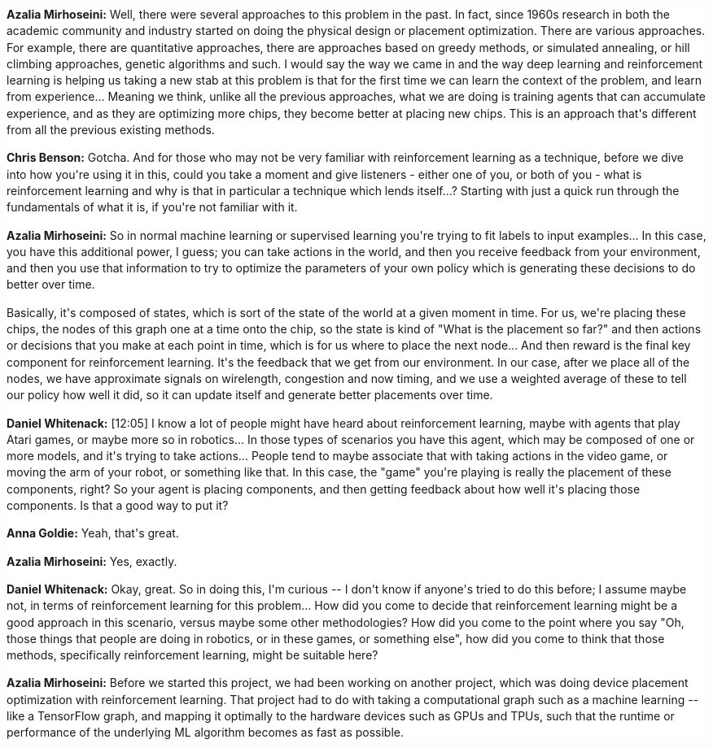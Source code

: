 **Azalia Mirhoseini:** Well, there were several approaches to this problem in the past. In fact, since 1960s research in both the academic community and industry started on doing the physical design or placement optimization. There are various approaches. For example, there are quantitative approaches, there are approaches based on greedy methods, or simulated annealing, or hill climbing approaches, genetic algorithms and such. I would say the way we came in and the way deep learning and reinforcement learning is helping us taking a new stab at this problem is that for the first time we can learn the context of the problem, and learn from experience... Meaning we think, unlike all the previous approaches, what we are doing is training agents that can accumulate experience, and as they are optimizing more chips, they become better at placing new chips. This is an approach that's different from all the previous existing methods.

**Chris Benson:** Gotcha. And for those who may not be very familiar with reinforcement learning as a technique, before we dive into how you're using it in this, could you take a moment and give listeners - either one of you, or both of you - what is reinforcement learning and why is that in particular a technique which lends itself...? Starting with just a quick run through the fundamentals of what it is, if you're not familiar with it.

**Azalia Mirhoseini:** So in normal machine learning or supervised learning you're trying to fit labels to input examples... In this case, you have this additional power, I guess; you can take actions in the world, and then you receive feedback from your environment, and then you use that information to try to optimize the parameters of your own policy which is generating these decisions to do better over time.

Basically, it's composed of states, which is sort of the state of the world at a given moment in time. For us, we're placing these chips, the nodes of this graph one at a time onto the chip, so the state is kind of "What is the placement so far?" and then actions or decisions that you make at each point in time, which is for us where to place the next node... And then reward is the final key component for reinforcement learning. It's the feedback that we get from our environment. In our case, after we place all of the nodes, we have approximate signals on wirelength, congestion and now timing, and we use a weighted average of these to tell our policy how well it did, so it can update itself and generate better placements over time.

**Daniel Whitenack:** \[12:05\] I know a lot of people might have heard about reinforcement learning, maybe with agents that play Atari games, or maybe more so in robotics... In those types of scenarios you have this agent, which may be composed of one or more models, and it's trying to take actions... People tend to maybe associate that with taking actions in the video game, or moving the arm of your robot, or something like that. In this case, the "game" you're playing is really the placement of these components, right? So your agent is placing components, and then getting feedback about how well it's placing those components. Is that a good way to put it?

**Anna Goldie:** Yeah, that's great.

**Azalia Mirhoseini:** Yes, exactly.

**Daniel Whitenack:** Okay, great. So in doing this, I'm curious -- I don't know if anyone's tried to do this before; I assume maybe not, in terms of reinforcement learning for this problem... How did you come to decide that reinforcement learning might be a good approach in this scenario, versus maybe some other methodologies? How did you come to the point where you say "Oh, those things that people are doing in robotics, or in these games, or something else", how did you come to think that those methods, specifically reinforcement learning, might be suitable here?

**Azalia Mirhoseini:** Before we started this project, we had been working on another project, which was doing device placement optimization with reinforcement learning. That project had to do with taking a computational graph such as a machine learning -- like a TensorFlow graph, and mapping it optimally to the hardware devices such as GPUs and TPUs, such that the runtime or performance of the underlying ML algorithm becomes as fast as possible.
